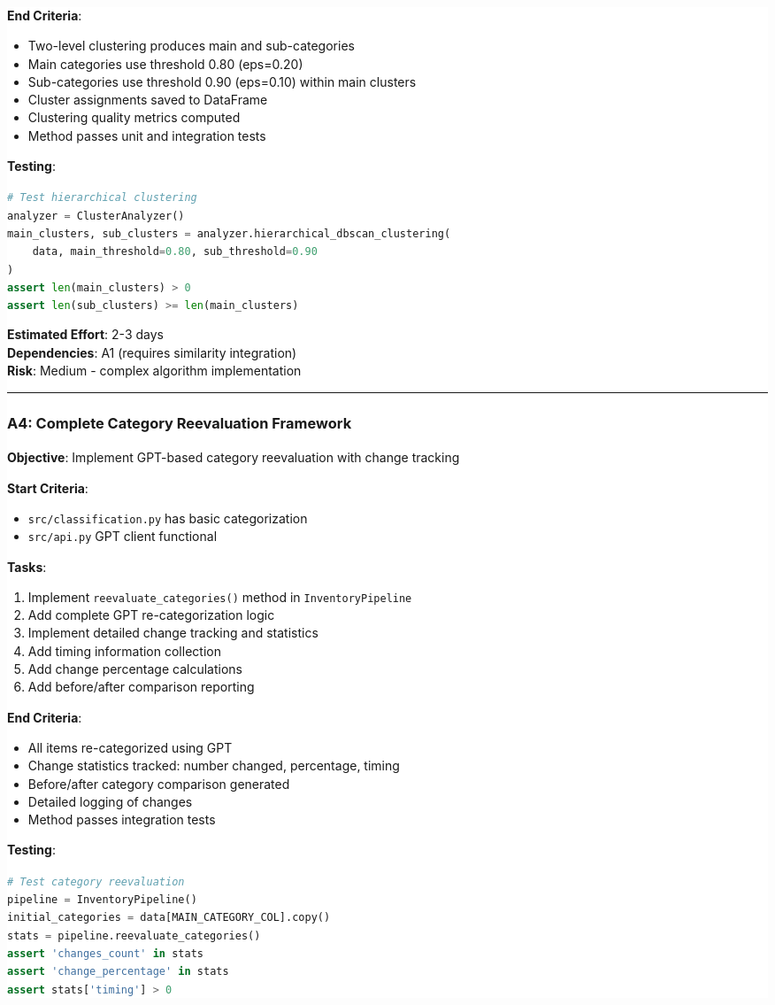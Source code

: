 **End Criteria**:
- Two-level clustering produces main and sub-categories
- Main categories use threshold 0.80 (eps=0.20)
- Sub-categories use threshold 0.90 (eps=0.10) within main clusters
- Cluster assignments saved to DataFrame
- Clustering quality metrics computed
- Method passes unit and integration tests

**Testing**:
```python
# Test hierarchical clustering
analyzer = ClusterAnalyzer()
main_clusters, sub_clusters = analyzer.hierarchical_dbscan_clustering(
    data, main_threshold=0.80, sub_threshold=0.90
)
assert len(main_clusters) > 0
assert len(sub_clusters) >= len(main_clusters)
```

**Estimated Effort**: 2-3 days  
**Dependencies**: A1 (requires similarity integration)  
**Risk**: Medium - complex algorithm implementation

---

### A4: Complete Category Reevaluation Framework

**Objective**: Implement GPT-based category reevaluation with change tracking

**Start Criteria**:
- `src/classification.py` has basic categorization
- `src/api.py` GPT client functional

**Tasks**:
1. Implement `reevaluate_categories()` method in `InventoryPipeline`
2. Add complete GPT re-categorization logic
3. Implement detailed change tracking and statistics
4. Add timing information collection
5. Add change percentage calculations
6. Add before/after comparison reporting

**End Criteria**:
- All items re-categorized using GPT
- Change statistics tracked: number changed, percentage, timing
- Before/after category comparison generated
- Detailed logging of changes
- Method passes integration tests

**Testing**:
```python
# Test category reevaluation
pipeline = InventoryPipeline()
initial_categories = data[MAIN_CATEGORY_COL].copy()
stats = pipeline.reevaluate_categories()
assert 'changes_count' in stats
assert 'change_percentage' in stats
assert stats['timing'] > 0
```

